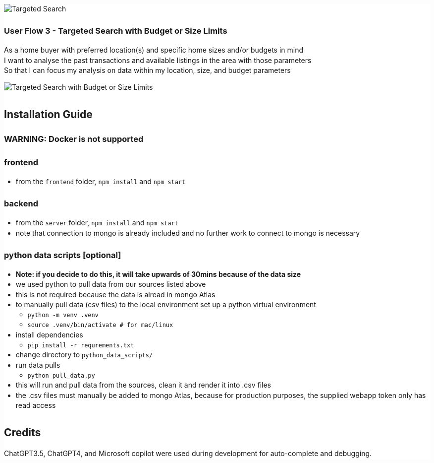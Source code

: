 ![Targeted Search](https://github.com/IT5007-2320/course-project-team5/assets/31128994/3d0bc0c1-2ef5-4ab8-8953-4b969dc52b58)

### User Flow 3 - Targeted Search with Budget or Size Limits

As a home buyer with preferred location(s) and specific home sizes and/or budgets in mind  
I want to analyse the past transactions and available listings in the area with those parameters  
So that I can focus my analysis on data within my location, size, and budget parameters

![Targeted Search with Budget or Size Limits](https://github.com/IT5007-2320/course-project-team5/assets/31128994/3af5fc3a-cb35-4961-84e1-537a4f23b3f5)

## Installation Guide
### WARNING: Docker is not supported 

### frontend
- from the `frontend` folder, `npm install` and `npm start`

### backend
- from the `server` folder, `npm install` and `npm start`
- note that connection to mongo is already included and no further work to connect to mongo is necessary

### python data scripts [optional]
- **Note: if you decide to do this, it will take upwards of 30mins because of the data size**
- we used python to pull data from our sources listed above
- this is not required because the data is alread in mongo Atlas
- to manually pull data (csv files) to the local environment set up a python virtual environment
  - `python -m venv .venv`
  - `source .venv/bin/activate # for mac/linux`
- install dependencies
  - `pip install -r requrements.txt` 
- change directory to `python_data_scripts/`
- run data pulls
  - `python pull_data.py`
- this will run and pull data from the sources, clean it and render it into .csv files
- the .csv files must manually be added to mongo Atlas, because for production purposes, the supplied webapp token only has read access

## Credits

ChatGPT3.5, ChatGPT4, and Microsoft copilot were used during development for auto-complete and debugging.
